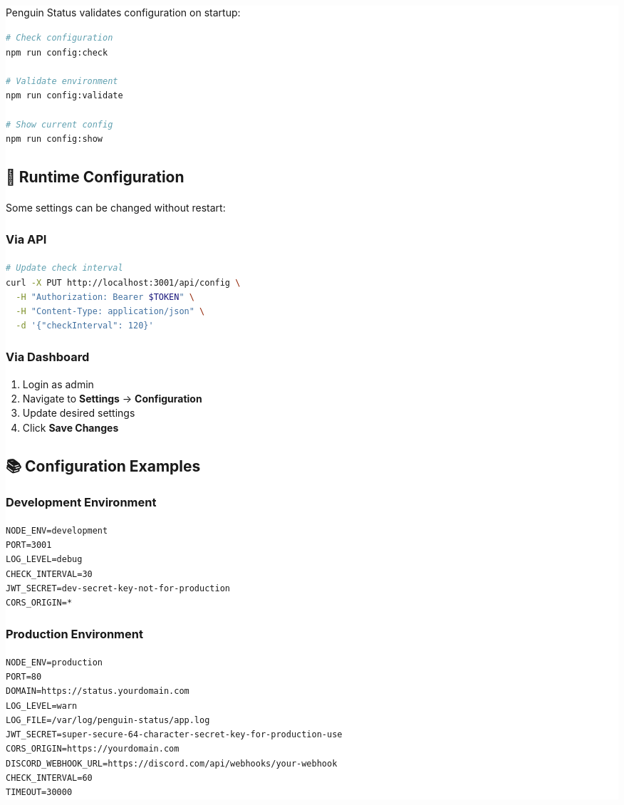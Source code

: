 Penguin Status validates configuration on startup:

```bash
# Check configuration
npm run config:check

# Validate environment
npm run config:validate

# Show current config
npm run config:show
```

## 🔄 Runtime Configuration

Some settings can be changed without restart:

### Via API

```bash
# Update check interval
curl -X PUT http://localhost:3001/api/config \
  -H "Authorization: Bearer $TOKEN" \
  -H "Content-Type: application/json" \
  -d '{"checkInterval": 120}'
```

### Via Dashboard

1. Login as admin
2. Navigate to **Settings** → **Configuration**
3. Update desired settings
4. Click **Save Changes**

## 📚 Configuration Examples

### Development Environment

```env
NODE_ENV=development
PORT=3001
LOG_LEVEL=debug
CHECK_INTERVAL=30
JWT_SECRET=dev-secret-key-not-for-production
CORS_ORIGIN=*
```

### Production Environment

```env
NODE_ENV=production
PORT=80
DOMAIN=https://status.yourdomain.com
LOG_LEVEL=warn
LOG_FILE=/var/log/penguin-status/app.log
JWT_SECRET=super-secure-64-character-secret-key-for-production-use
CORS_ORIGIN=https://yourdomain.com
DISCORD_WEBHOOK_URL=https://discord.com/api/webhooks/your-webhook
CHECK_INTERVAL=60
TIMEOUT=30000
```
